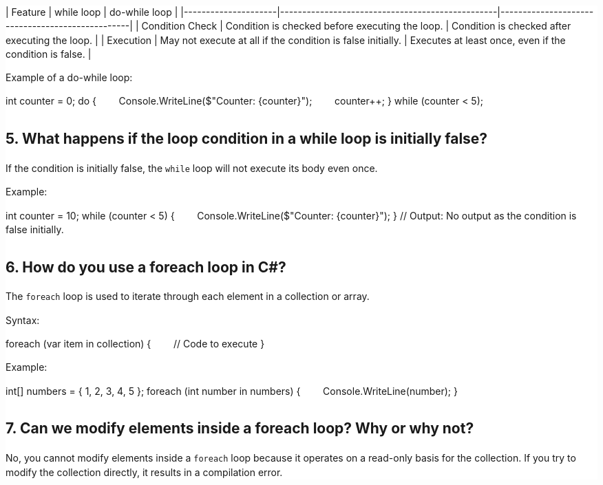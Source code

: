 | Feature             | while loop                                      | do-while loop                                   |
\|---------------------|-------------------------------------------------|-------------------------------------------------|
| Condition Check     | Condition is checked before executing the loop. | Condition is checked after executing the loop. |
| Execution           | May not execute at all if the condition is false initially. | Executes at least once, even if the condition is false. |

Example of a do-while loop:


int counter = 0;
do
{
`    `Console.WriteLine($"Counter: {counter}");
`    `counter++;
} while (counter < 5);
## **5. What happens if the loop condition in a while loop is initially false?**
If the condition is initially false, the `while` loop will not execute its body even once.

Example:


int counter = 10;
while (counter < 5)
{
`    `Console.WriteLine($"Counter: {counter}");
}
// Output: No output as the condition is false initially.
## **6. How do you use a foreach loop in C#?**
The `foreach` loop is used to iterate through each element in a collection or array.

Syntax:


foreach (var item in collection)
{
`    `// Code to execute
}

Example:


int[] numbers = { 1, 2, 3, 4, 5 };
foreach (int number in numbers)
{
`    `Console.WriteLine(number);
}
## **7. Can we modify elements inside a foreach loop? Why or why not?**
No, you cannot modify elements inside a `foreach` loop because it operates on a read-only basis for the collection. 
If you try to modify the collection directly, it results in a compilation error.

